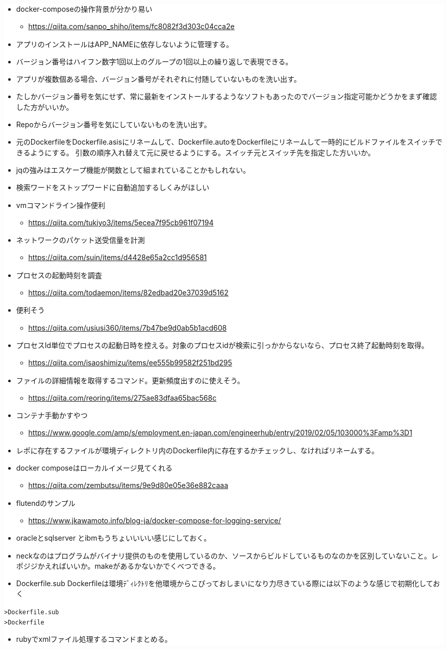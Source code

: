 - docker-composeの操作背景が分かり易い
  - https://qiita.com/sanpo_shiho/items/fc8082f3d303c04cca2e

- アプリのインストールはAPP_NAMEに依存しないように管理する。

- バージョン番号はハイフン数字1回以上のグループの1回以上の繰り返しで表現できる。

- アプリが複数個ある場合、バージョン番号がそれぞれに付随していないものを洗い出す。

- たしかバージョン番号を気にせず、常に最新をインストールするようなソフトもあったのでバージョン指定可能かどうかをまず確認した方がいいか。

- Repoからバージョン番号を気にしていないものを洗い出す。

- 元のDockerfileをDockerfile.asisにリネームして、Dockerfile.autoをDockerfileにリネームして一時的にビルドファイルをスイッチできるようにする。
引数の順序入れ替えて元に戻せるようにする。スイッチ元とスイッチ先を指定した方いいか。

- jqの強みはエスケープ機能が関数として組まれていることかもしれない。

- 検索ワードをストップワードに自動追加するしくみがほしい

- vmコマンドライン操作便利
  - https://qiita.com/tukiyo3/items/5ecea7f95cb961f07194

- ネットワークのパケット送受信量を計測
  - https://qiita.com/suin/items/d4428e65a2cc1d956581

- プロセスの起動時刻を調査
  - https://qiita.com/todaemon/items/82edbad20e37039d5162

- 便利そう
  - https://qiita.com/usiusi360/items/7b47be9d0ab5b1acd608


- プロセスId単位でプロセスの起動日時を控える。対象のプロセスidが検索に引っかからないなら、プロセス終了起動時刻を取得。
  - https://qiita.com/isaoshimizu/items/ee555b99582f251bd295

- ファイルの詳細情報を取得するコマンド。更新頻度出すのに使えそう。
  - https://qiita.com/reoring/items/275ae83dfaa65bac568c

- コンテナ手動かすやつ
  - https://www.google.com/amp/s/employment.en-japan.com/engineerhub/entry/2019/02/05/103000%3Famp%3D1

- レポに存在するファイルが環境ディレクトリ内のDockerfile内に存在するかチェックし、なければリネームする。
- docker composeはローカルイメージ見てくれる
  - https://qiita.com/zembutsu/items/9e9d80e05e36e882caaa

- flutendのサンプル
  - https://www.jkawamoto.info/blog-ja/docker-compose-for-logging-service/
- oracleとsqlserver とibmもうちょいいいい感じにしておく。

- neckなのはプログラムがバイナリ提供のものを使用しているのか、ソースからビルドしているものなのかを区別していないこと。レポジジかえればいいか。makeがあるかないかでくべつできる。


- Dockerfile.sub Dockerfileは環境ﾃﾞｨﾚｸﾄﾘを他環境からこぴっておしまいになり力尽きている際には以下のような感じで初期化しておく

```
>Dockerfile.sub
>Dockerfile
```

- rubyでxmlファイル処理するコマンドまとめる。
